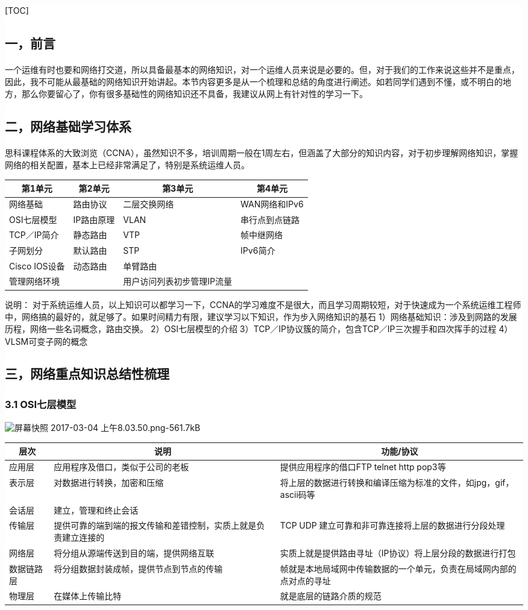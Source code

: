 [TOC]

## 一，前言

一个运维有时也要和网络打交道，所以具备最基本的网络知识，对一个运维人员来说是必要的。但，对于我们的工作来说这些并不是重点，因此，我不可能从最基础的网络知识开始讲起。本节内容更多是从一个梳理和总结的角度进行阐述。如若同学们遇到不懂，或不明白的地方，那么你要留心了，你有很多基础性的网络知识还不具备，我建议从网上有针对性的学习一下。

## 二，网络基础学习体系

思科课程体系的大致浏览（CCNA），虽然知识不多，培训周期一般在1周左右，但涵盖了大部分的知识内容，对于初步理解网络知识，掌握网络的相关配置，基本上已经非常满足了，特别是系统运维人员。

| 第1单元       | 第2单元    | 第3单元                    | 第4单元        |
| ------------- | ---------- | -------------------------- | -------------- |
| 网络基础      | 路由协议   | 二层交换网络               | WAN网络和IPv6  |
| OSI七层模型   | IP路由原理 | VLAN                       | 串行点到点链路 |
| TCP／IP简介   | 静态路由   | VTP                        | 帧中继网络     |
| 子网划分      | 默认路由   | STP                        | IPv6简介       |
| Cisco IOS设备 | 动态路由   | 单臂路由                   |                |
| 管理网络环境  |            | 用户访问列表初步管理IP流量 |                |

说明：
 对于系统运维人员，以上知识可以都学习一下，CCNA的学习难度不是很大，而且学习周期较短，对于快速成为一个系统运维工程师中，网络搞的最好的，就足够了。如果时间精力有限，建议学习以下知识，作为步入网络知识的基石
 1）网络基础知识：涉及到网路的发展历程，网络一些名词概念，路由交换。
 2）OSI七层模型的介绍
 3）TCP／IP协议簇的简介，包含TCP／IP三次握手和四次挥手的过程
 4）VLSM可变子网的概念

## 三，网络重点知识总结性梳理

### 3.1 OSI七层模型

![屏幕快照 2017-03-04 上午8.03.50.png-561.7kB](http://static.zybuluo.com/chensiqi/536tmn1o2i2zo1tq7wy9j98y/%E5%B1%8F%E5%B9%95%E5%BF%AB%E7%85%A7%202017-03-04%20%E4%B8%8A%E5%8D%888.03.50.png)

| 层次       | 说明                                                         | 功能/协议                                                    |
| ---------- | ------------------------------------------------------------ | ------------------------------------------------------------ |
| 应用层     | 应用程序及借口，类似于公司的老板                             | 提供应用程序的借口FTP telnet http pop3等                     |
| 表示层     | 对数据进行转换，加密和压缩                                   | 将上层的数据进行转换和编译压缩为标准的文件，如jpg，gif，ascii码等 |
| 会话层     | 建立，管理和终止会话                                         |                                                              |
| 传输层     | 提供可靠的端到端的报文传输和差错控制，实质上就是负责建立连接的 | TCP UDP 建立可靠和非可靠连接将上层的数据进行分段处理         |
| 网络层     | 将分组从源端传送到目的端，提供网络互联                       | 实质上就是提供路由寻址（IP协议）将上层分段的数据进行打包     |
| 数据链路层 | 将分组数据封装成帧，提供节点到节点的传输                     | 帧就是本地局域网中传输数据的一个单元，负责在局域网内部的点对点的寻址 |
| 物理层     | 在媒体上传输比特                                             | 就是底层的链路介质的规范                                     |
